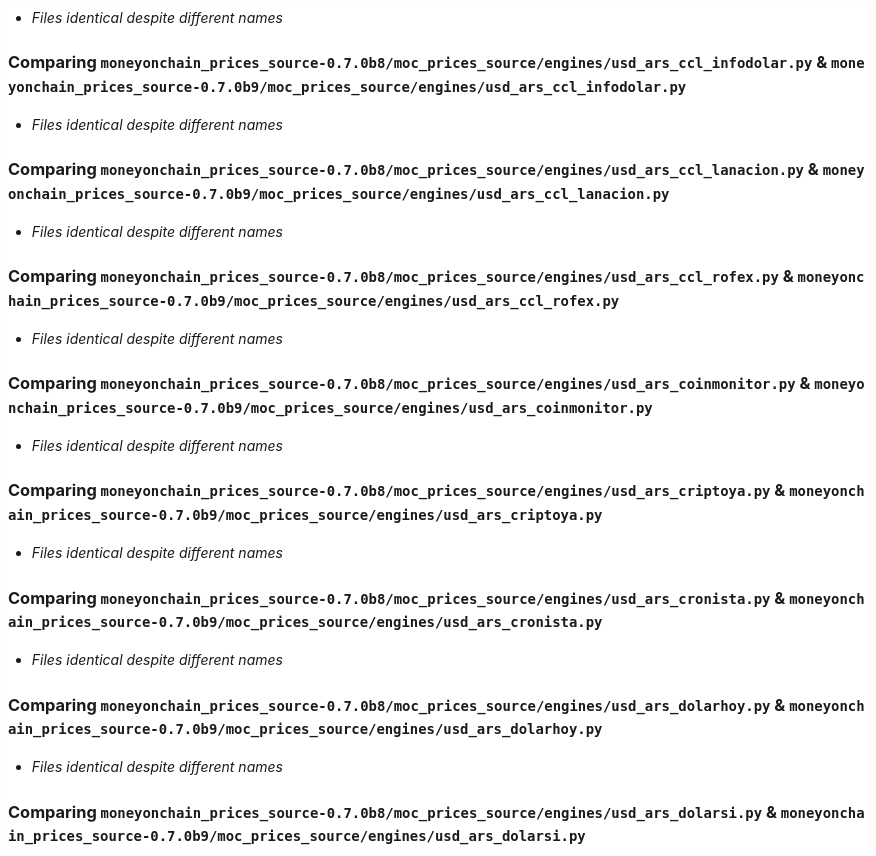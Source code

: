  * *Files identical despite different names*

### Comparing `moneyonchain_prices_source-0.7.0b8/moc_prices_source/engines/usd_ars_ccl_infodolar.py` & `moneyonchain_prices_source-0.7.0b9/moc_prices_source/engines/usd_ars_ccl_infodolar.py`

 * *Files identical despite different names*

### Comparing `moneyonchain_prices_source-0.7.0b8/moc_prices_source/engines/usd_ars_ccl_lanacion.py` & `moneyonchain_prices_source-0.7.0b9/moc_prices_source/engines/usd_ars_ccl_lanacion.py`

 * *Files identical despite different names*

### Comparing `moneyonchain_prices_source-0.7.0b8/moc_prices_source/engines/usd_ars_ccl_rofex.py` & `moneyonchain_prices_source-0.7.0b9/moc_prices_source/engines/usd_ars_ccl_rofex.py`

 * *Files identical despite different names*

### Comparing `moneyonchain_prices_source-0.7.0b8/moc_prices_source/engines/usd_ars_coinmonitor.py` & `moneyonchain_prices_source-0.7.0b9/moc_prices_source/engines/usd_ars_coinmonitor.py`

 * *Files identical despite different names*

### Comparing `moneyonchain_prices_source-0.7.0b8/moc_prices_source/engines/usd_ars_criptoya.py` & `moneyonchain_prices_source-0.7.0b9/moc_prices_source/engines/usd_ars_criptoya.py`

 * *Files identical despite different names*

### Comparing `moneyonchain_prices_source-0.7.0b8/moc_prices_source/engines/usd_ars_cronista.py` & `moneyonchain_prices_source-0.7.0b9/moc_prices_source/engines/usd_ars_cronista.py`

 * *Files identical despite different names*

### Comparing `moneyonchain_prices_source-0.7.0b8/moc_prices_source/engines/usd_ars_dolarhoy.py` & `moneyonchain_prices_source-0.7.0b9/moc_prices_source/engines/usd_ars_dolarhoy.py`

 * *Files identical despite different names*

### Comparing `moneyonchain_prices_source-0.7.0b8/moc_prices_source/engines/usd_ars_dolarsi.py` & `moneyonchain_prices_source-0.7.0b9/moc_prices_source/engines/usd_ars_dolarsi.py`
